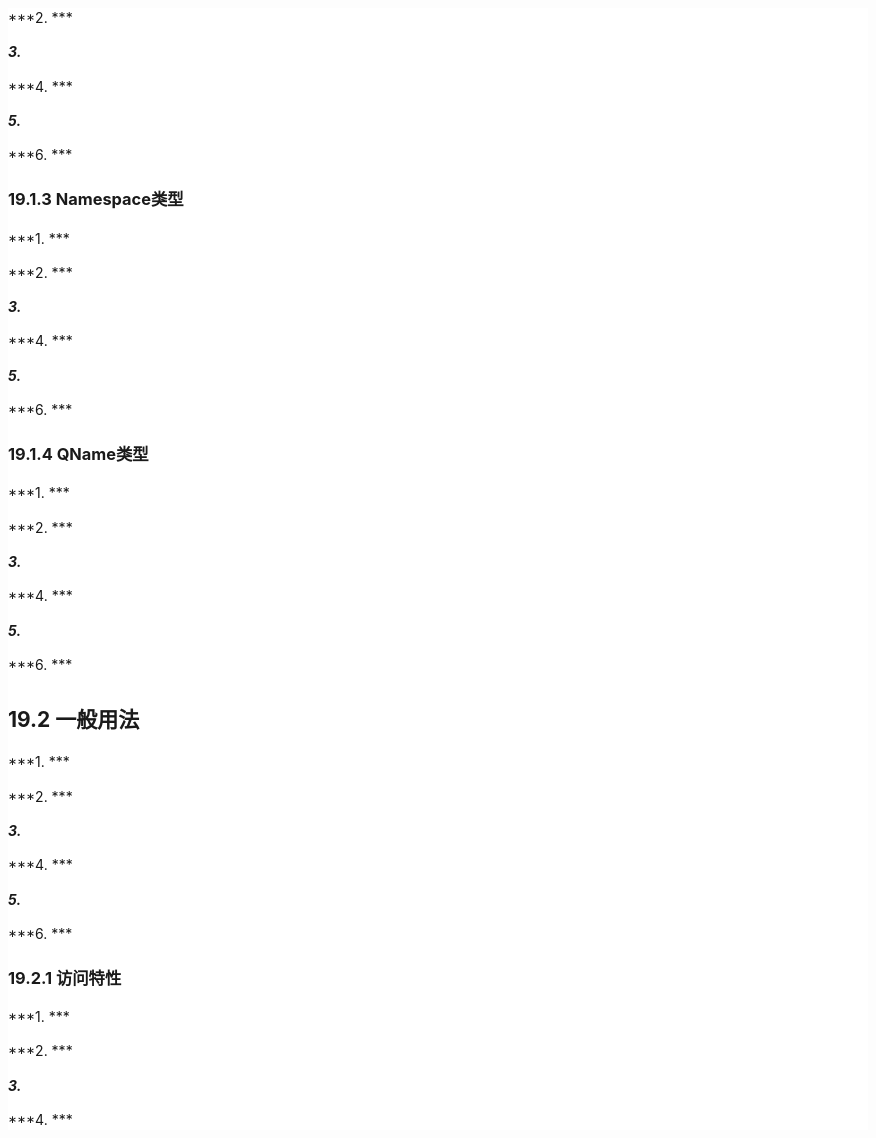 ***2. ***

***3.***

***4. ***

***5.***

***6. ***

### 19.1.3 Namespace类型

***1. ***

***2. ***

***3.***

***4. ***

***5.***

***6. ***

### 19.1.4 QName类型

***1. ***

***2. ***

***3.***

***4. ***

***5.***

***6. ***

## 19.2 一般用法

***1. ***

***2. ***

***3.***

***4. ***

***5.***

***6. ***

### 19.2.1 访问特性

***1. ***

***2. ***

***3.***

***4. ***
